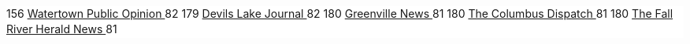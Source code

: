   <tr>
    <td>156</td>
    <td>
        <a href="https://palewi.re/docs/news-homepages/sites/publicopinionsd.html">
            Watertown Public Opinion
        </a>
    </td>
    <td style="text-align: right; background-color: orange; color: white;">
        82
    </td>
  </tr>

  <tr>
    <td>179</td>
    <td>
        <a href="https://palewi.re/docs/news-homepages/sites/devilslakenews.html">
            Devils Lake Journal
        </a>
    </td>
    <td style="text-align: right; background-color: orange; color: white;">
        82
    </td>
  </tr>

  <tr>
    <td>180</td>
    <td>
        <a href="https://palewi.re/docs/news-homepages/sites/greenvillenews.html">
            Greenville News
        </a>
    </td>
    <td style="text-align: right; background-color: orange; color: white;">
        81
    </td>
  </tr>

  <tr>
    <td>180</td>
    <td>
        <a href="https://palewi.re/docs/news-homepages/sites/dispatchalerts.html">
            The Columbus Dispatch
        </a>
    </td>
    <td style="text-align: right; background-color: orange; color: white;">
        81
    </td>
  </tr>

  <tr>
    <td>180</td>
    <td>
        <a href="https://palewi.re/docs/news-homepages/sites/hnnow.html">
            The Fall River Herald News
        </a>
    </td>
    <td style="text-align: right; background-color: orange; color: white;">
        81
    </td>
  </tr>
